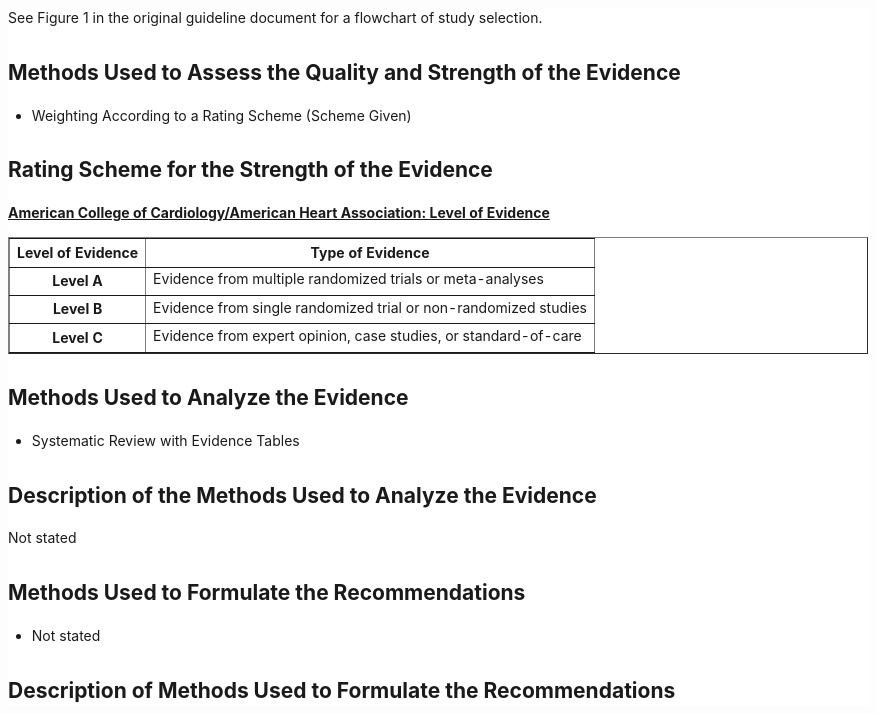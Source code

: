 See Figure 1 in the original guideline document for a flowchart of study selection.

## Methods Used to Assess the Quality and Strength of the Evidence

- Weighting According to a Rating Scheme (Scheme Given)

## Rating Scheme for the Strength of the Evidence

<div class="content_para"><p><strong><span style="text-decoration: underline;">American College of Cardiology/American Heart Association: Level of Evidence</span></strong></p>
<table border="1" cellspacing="1" cellpadding="3" summary="Table: American College of Cardiology/American Heart Association: Level of Evidence">
    <thead>
        <tr>
            <th valign="top" scope="col">Level of Evidence</th>
            <th valign="top" scope="col">Type of Evidence</th>
        </tr>
    </thead>
    <tbody>
        <tr>
            <th valign="top" scope="row">Level A</th>
            <td valign="top">Evidence from multiple randomized trials or meta-analyses</td>
        </tr>
        <tr>
            <th valign="top" scope="row">Level B</th>
            <td valign="top">Evidence from single randomized trial or non-randomized studies</td>
        </tr>
        <tr>
            <th valign="top" scope="row">Level C</th>
            <td valign="top">Evidence from expert opinion, case studies, or standard-of-care</td>
        </tr>
    </tbody>
</table></div>

## Methods Used to Analyze the Evidence

- Systematic Review with Evidence Tables

## Description of the Methods Used to Analyze the Evidence



Not stated

## Methods Used to Formulate the Recommendations

- Not stated

## Description of Methods Used to Formulate the Recommendations
